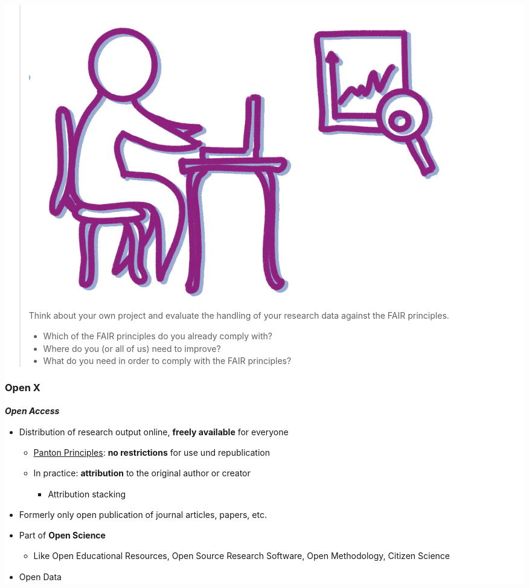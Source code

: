 >![image](images/working.png)
>Think about your own project and evaluate the handling of your research data against the FAIR principles.
>
>- Which of the FAIR principles do you already comply with?
>- Where do you (or all of us) need to improve?
>- What do you need in order to comply with the FAIR principles?


### Open X
___Open Access___

- Distribution of research output online, __freely available__ for everyone

  - [Panton Principles](https://pantonprinciples.org/index.html): __no restrictions__ for use und republication

  - In practice: __attribution__ to the original author or creator

    - Attribution stacking

- Formerly only open publication of journal articles, papers, etc.

- Part of __Open Science__

  - Like Open Educational Resources, Open Source Research Software, Open Methodology, Citizen Science
- Open Data
